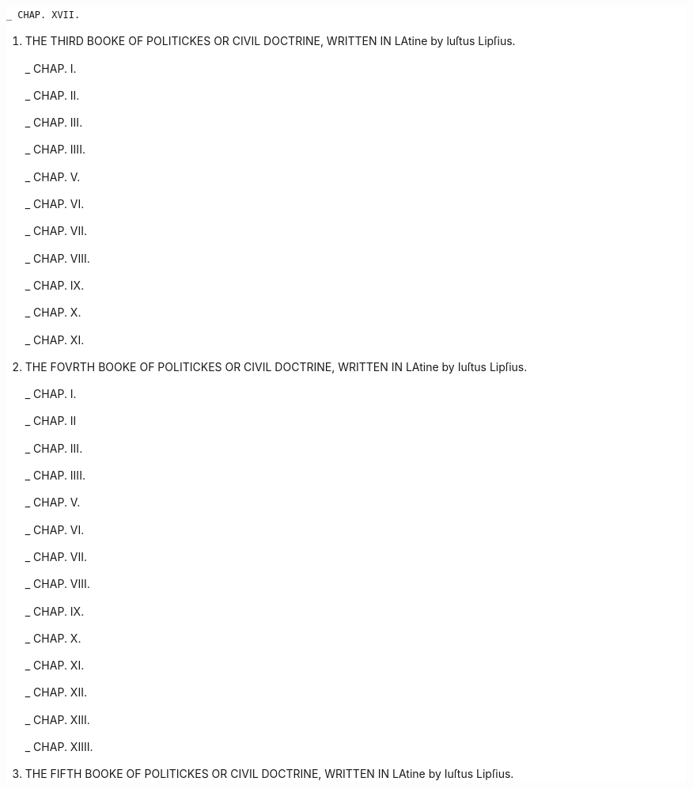     _ CHAP. XVII.

1. THE THIRD BOOKE
OF POLITICKES OR CIVIL
DOCTRINE, WRITTEN IN LAtine
by luſtus Lipſius.

    _ CHAP. I.

    _ CHAP. II.

    _ CHAP. III.

    _ CHAP. IIII.

    _ CHAP. V.

    _ CHAP. VI.

    _ CHAP. VII.

    _ CHAP. VIII.

    _ CHAP. IX.

    _ CHAP. X.

    _ CHAP. XI.

1. THE FOVRTH BOOKE
OF POLITICKES OR CIVIL
DOCTRINE, WRITTEN IN LAtine
by Iuſtus Lipſius.

    _ CHAP. I.

    _ CHAP. II

    _ CHAP. III.

    _ CHAP. IIII.

    _ CHAP. V.

    _ CHAP. VI.

    _ CHAP. VII.

    _ CHAP. VIII.

    _ CHAP. IX.

    _ CHAP. X.

    _ CHAP. XI.

    _ CHAP. XII.

    _ CHAP. XIII.

    _ CHAP. XIIII.

1. THE FIFTH BOOKE
OF POLITICKES OR CIVIL
DOCTRINE, WRITTEN IN LAtine
by Iuſtus Lipſius.
